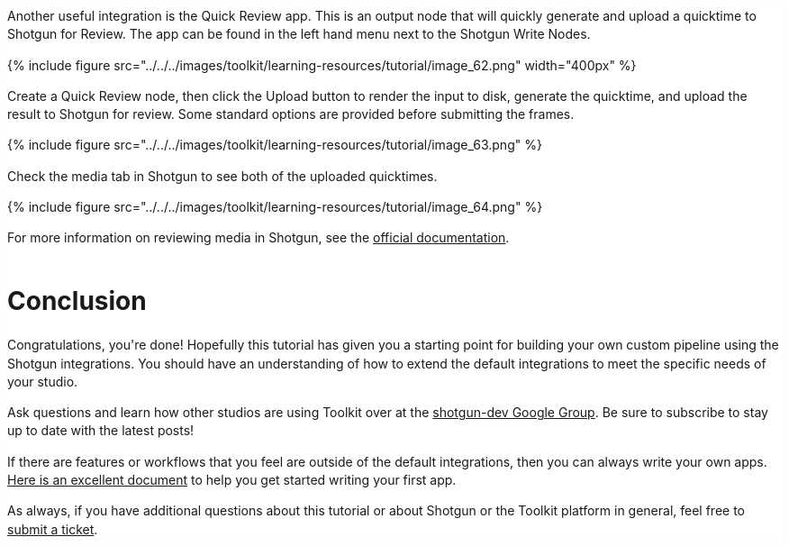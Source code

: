 Another useful integration is the Quick Review app. This is an output node that will quickly generate and upload a quicktime to Shotgun for Review. The app can be found in the left hand menu next to the Shotgun Write Nodes.

{% include figure src="../../../images/toolkit/learning-resources/tutorial/image_62.png" width="400px" %}

Create a Quick Review node, then click the Upload button to render the input to disk, generate the quicktime, and upload the result to Shotgun for review. Some standard options are provided before submitting the frames.

{% include figure src="../../../images/toolkit/learning-resources/tutorial/image_63.png" %}

Check the media tab in Shotgun to see both of the uploaded quicktimes. 

{% include figure src="../../../images/toolkit/learning-resources/tutorial/image_64.png" %}

For more information on reviewing media in Shotgun, see the [official documentation](https://support.shotgunsoftware.com/hc/en-us/sections/204245448-Review-and-approval).

# Conclusion

Congratulations, you're done! Hopefully this tutorial has given you a starting point for building your own custom pipeline using the Shotgun integrations. You should have an understanding of how to extend the default integrations to meet the specific needs of your studio.

Ask questions and learn how other studios are using Toolkit over at the [shotgun-dev Google Group](https://groups.google.com/a/shotgunsoftware.com/forum/#!forum/shotgun-dev).  Be sure to subscribe to stay up to date with the latest posts!

If there are features or workflows that you feel are outside of the default integrations, then you can always write your own apps. [Here is an excellent document](https://support.shotgunsoftware.com/entries/95440137) to help you get started writing your first app.

As always, if you have additional questions about this tutorial or about Shotgun or the Toolkit platform in general, feel free to [submit a ticket](https://support.shotgunsoftware.com/hc/en-us/requests/new).
